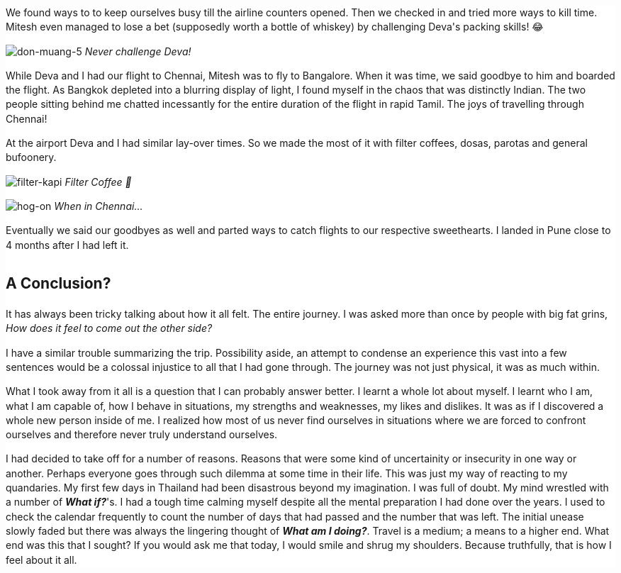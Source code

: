 We found ways to to keep ourselves busy till the airline counters opened. Then we checked in and tried more ways to kill time. Mitesh even managed to lose a bet (supposedly worth a bottle of whiskey) by challenging Deva's packing skills! 😂

<p class="postimg">
  <img src="https://farm5.staticflickr.com/4381/36513018071_01f0b1e83a.jpg" alt="don-muang-5">
  <em>Never challenge Deva!</em>
</p>

While Deva and I had our flight to Chennai, Mitesh was to fly to Bangalore. When it was time, we said goodbye to him and boarded the flight. As Bangkok depleted into a blurring display of light, I found myself in the chaos that was distinctly Indian. The two people sitting behind me chatted incessantly for the entire duration of the flight in rapid Tamil. The joys of travelling through Chennai!

At the airport Deva and I had similar lay-over times. So we made the most of it with filter coffees, dosas, parotas and general bufoonery.

<p class="postimg">
  <img src="https://farm5.staticflickr.com/4440/36482231052_a2233bea19.jpg" alt="filter-kapi">
  <em>Filter Coffee 💓</em>
</p>

<p class="postimg">
  <img src="https://farm5.staticflickr.com/4381/36513016471_bbd2503910.jpg" alt="hog-on">
  <em>When in Chennai...</em>
</p>

Eventually we said our goodbyes as well and parted ways to catch flights to our respective sweethearts. I landed in Pune close to 4 months after I had left it.


## A Conclusion?

It has always been tricky talking about how it all felt. The entire journey. I was asked more than once by people with big fat grins, *How does it feel to come out the other side?*

I have a similar trouble summarizing the trip. Possibility aside, an attempt to condense an experience this vast into a few sentences would be a colossal injustice to all that I had gone through. The journey was not just physical, it was as much within.

What I took away from it all is a question that I can probably answer better. I learnt a whole lot about myself. I learnt who I am, what I am capable of, how I behave in situations, my strengths and weaknesses, my likes and dislikes. It was as if I discovered a whole new person inside of me. I realized how most of us never find ourselves in situations where we are forced to confront ourselves and therefore never truly understand ourselves.

I had decided to take off for a number of reasons. Reasons that were some kind of uncertainity or insecurity in one way or another. Perhaps everyone goes through such dilemma at some time in their life. This was just my way of reacting to my quandaries. My first few days in Thailand had been disastrous beyond my imagination. I was full of doubt. My mind wrestled with a number of ***What if?***'s. I had a tough time calming myself despite all the mental preparation I had done over the years. I used to check the calendar frequently to count the number of days that had passed and the number that was left. The initial unease slowly faded but there was always the lingering thought of ***What am I doing?***. Travel is a medium; a means to a higher end. What end was this that I sought? If you would ask me that today, I would smile and shrug my shoulders. Because truthfully, that is how I feel about it all.
